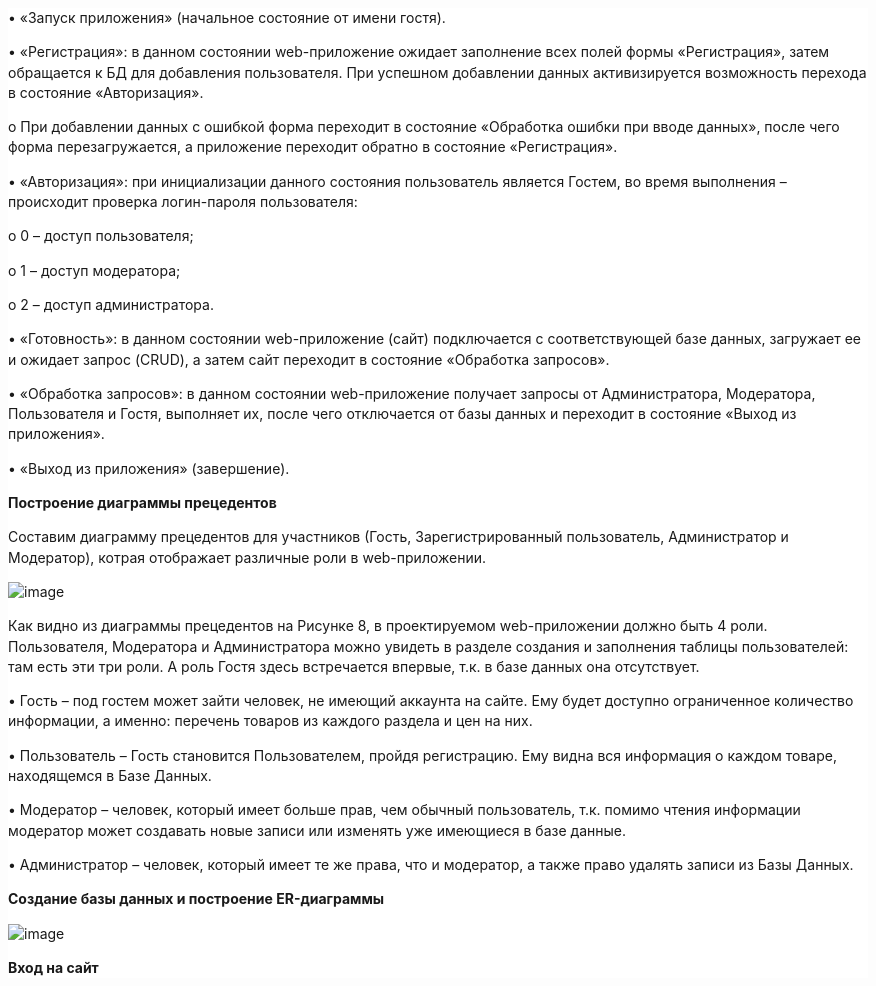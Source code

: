 •	«Запуск приложения» (начальное состояние от имени гостя).

•	«Регистрация»: в данном состоянии web-приложение ожидает заполнение всех полей формы «Регистрация», затем обращается к БД для добавления пользователя. При успешном добавлении данных активизируется возможность перехода в состояние «Авторизация».

o	При добавлении данных с ошибкой форма переходит в состояние «Обработка ошибки при вводе данных», после чего форма перезагружается, а приложение переходит обратно в состояние «Регистрация».

•	«Авторизация»: при инициализации данного состояния пользователь является Гостем, во время выполнения – происходит проверка логин-пароля пользователя:

o	0 – доступ пользователя;

o	1 – доступ модератора;

o	2 – доступ администратора.

•	 «Готовность»: в данном состоянии web-приложение (сайт) подключается с соответствующей базе данных, загружает ее и ожидает запрос (CRUD), а затем сайт переходит в состояние «Обработка запросов».

•	«Обработка запросов»: в данном состоянии web-приложение получает запросы от Администратора, Модератора, Пользователя и Гостя, выполняет их, после чего отключается от базы данных и переходит в состояние «Выход из приложения». 

•	 «Выход из приложения» (завершение).


**Построение диаграммы прецедентов**

Составим диаграмму прецедентов для участников (Гость, Зарегистрированный пользователь, Администратор и Модератор), котрая отображает различные роли в web-приложении.

![image](https://github.com/RomanNoyanov/CRUD/assets/67968329/c86bc3d3-cc93-4574-8da0-1e4017e21ffd)

Как видно из диаграммы прецедентов на Рисунке 8, в проектируемом web-приложении должно быть 4 роли. Пользователя, Модератора и Администратора можно увидеть в разделе создания и заполнения таблицы пользователей: там есть эти три роли. А роль Гостя здесь встречается впервые, т.к. в базе данных она отсутствует. 

•	Гость – под гостем может зайти человек, не имеющий аккаунта на сайте. Ему будет доступно ограниченное количество информации, а именно: перечень товаров из каждого раздела и цен на них.

•	Пользователь – Гость становится Пользователем, пройдя регистрацию. Ему видна вся информация о каждом товаре, находящемся в Базе Данных.

•	Модератор – человек, который имеет больше прав, чем обычный пользователь, т.к. помимо чтения информации модератор может создавать новые записи или изменять уже имеющиеся в базе данные.

•	Администратор – человек, который имеет те же права, что и модератор, а также право удалять записи из Базы Данных.



**Создание базы данных и построение ER-диаграммы**


![image](https://github.com/RomanNoyanov/CRUD/assets/67968329/be7775e5-0a56-43e2-a3af-eaa5ea4b9052)

**Вход на сайт**
